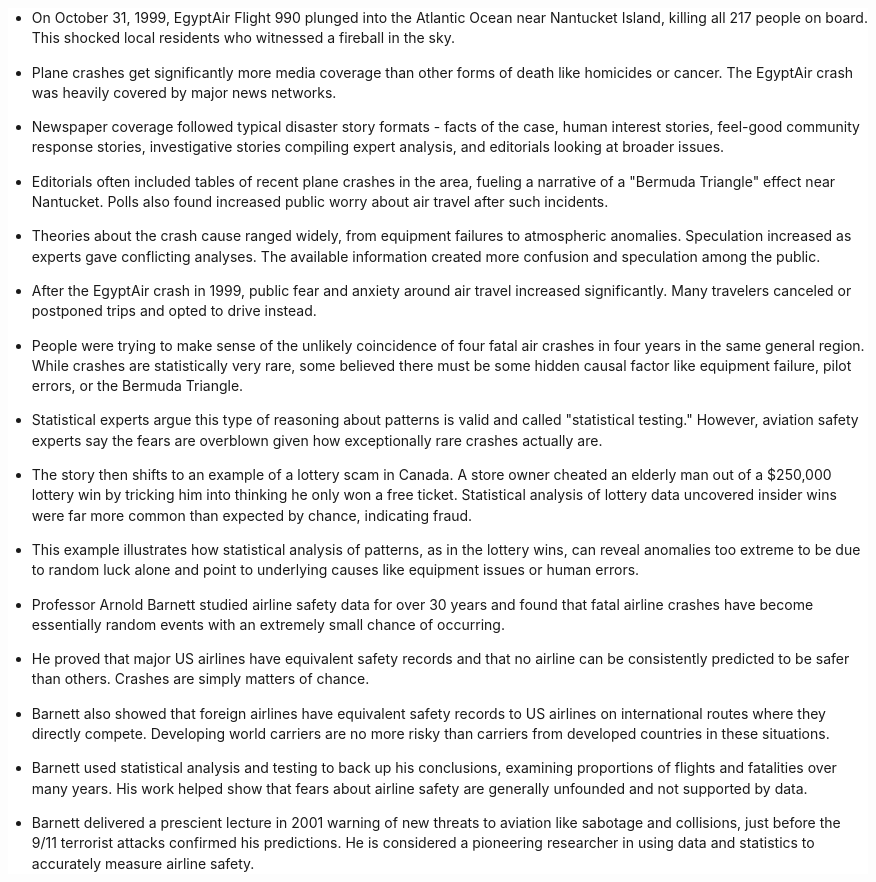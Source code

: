  

- On October 31, 1999, EgyptAir Flight 990 plunged into the Atlantic Ocean near Nantucket Island, killing all 217 people on board. This shocked local residents who witnessed a fireball in the sky. 

- Plane crashes get significantly more media coverage than other forms of death like homicides or cancer. The EgyptAir crash was heavily covered by major news networks. 

- Newspaper coverage followed typical disaster story formats - facts of the case, human interest stories, feel-good community response stories, investigative stories compiling expert analysis, and editorials looking at broader issues.

- Editorials often included tables of recent plane crashes in the area, fueling a narrative of a "Bermuda Triangle" effect near Nantucket. Polls also found increased public worry about air travel after such incidents. 

- Theories about the crash cause ranged widely, from equipment failures to atmospheric anomalies. Speculation increased as experts gave conflicting analyses. The available information created more confusion and speculation among the public.

 

- After the EgyptAir crash in 1999, public fear and anxiety around air travel increased significantly. Many travelers canceled or postponed trips and opted to drive instead. 

- People were trying to make sense of the unlikely coincidence of four fatal air crashes in four years in the same general region. While crashes are statistically very rare, some believed there must be some hidden causal factor like equipment failure, pilot errors, or the Bermuda Triangle. 

- Statistical experts argue this type of reasoning about patterns is valid and called "statistical testing." However, aviation safety experts say the fears are overblown given how exceptionally rare crashes actually are. 

- The story then shifts to an example of a lottery scam in Canada. A store owner cheated an elderly man out of a $250,000 lottery win by tricking him into thinking he only won a free ticket. Statistical analysis of lottery data uncovered insider wins were far more common than expected by chance, indicating fraud.

- This example illustrates how statistical analysis of patterns, as in the lottery wins, can reveal anomalies too extreme to be due to random luck alone and point to underlying causes like equipment issues or human errors.

 

- Professor Arnold Barnett studied airline safety data for over 30 years and found that fatal airline crashes have become essentially random events with an extremely small chance of occurring. 

- He proved that major US airlines have equivalent safety records and that no airline can be consistently predicted to be safer than others. Crashes are simply matters of chance.

- Barnett also showed that foreign airlines have equivalent safety records to US airlines on international routes where they directly compete. Developing world carriers are no more risky than carriers from developed countries in these situations.

- Barnett used statistical analysis and testing to back up his conclusions, examining proportions of flights and fatalities over many years. His work helped show that fears about airline safety are generally unfounded and not supported by data. 

- Barnett delivered a prescient lecture in 2001 warning of new threats to aviation like sabotage and collisions, just before the 9/11 terrorist attacks confirmed his predictions. He is considered a pioneering researcher in using data and statistics to accurately measure airline safety.
